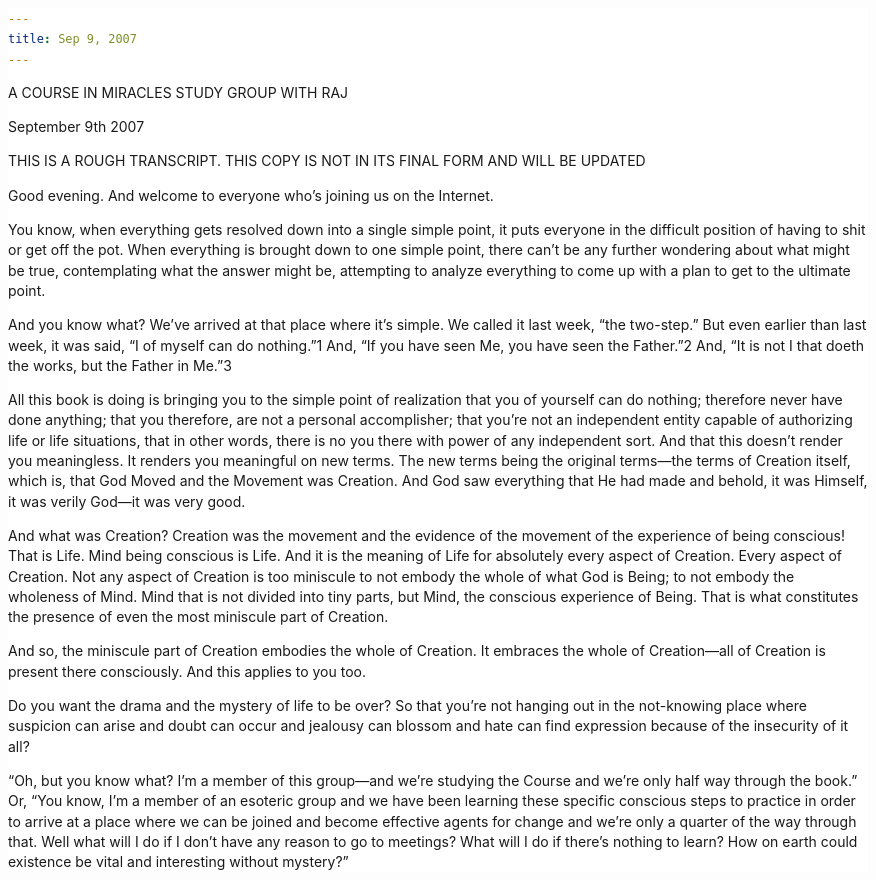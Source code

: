 ```yaml
---
title: Sep 9, 2007
---
```


A COURSE IN MIRACLES STUDY GROUP
WITH RAJ

September 9th 2007


THIS IS A ROUGH TRANSCRIPT.
THIS COPY IS NOT IN ITS FINAL FORM
AND WILL BE UPDATED



Good evening.  And welcome to everyone who’s joining us on the Internet.

You know, when everything gets resolved down into a single simple point, it puts everyone in the difficult position of having to shit or get off the pot.  When everything is brought down to one simple point, there can’t be any further wondering about what might be true, contemplating what the answer might be, attempting to analyze everything to come up with a plan to get to the ultimate point.  

And you know what?  We’ve arrived at that place where it’s simple.  We called it last week, “the two-step.”  But even earlier than last week, it was said, “I of myself can do nothing.”1   And, “If you have seen Me, you have seen the Father.”2 And, “It is not I that doeth the works, but the Father in Me.”3

All this book is doing is bringing you to the simple point of realization that you of yourself can do nothing; therefore never have done anything; that you therefore, are not a personal accomplisher; that you’re not an independent entity capable of authorizing life or life situations, that in other words, there is no you there with power of any independent sort.  And that this doesn’t render you meaningless.  It renders you meaningful on new terms.  The new terms being the original terms—the terms of Creation itself, which is, that God Moved and the Movement was Creation.  And God saw everything that He had made and behold, it was Himself, it was verily God—it was very good.

And what was Creation?  Creation was the movement and the evidence of the movement of the experience of being conscious!  That is Life.  Mind being conscious is Life.  And it is the meaning of Life for absolutely every aspect of Creation.  Every aspect of Creation.  Not any aspect of Creation is too miniscule to not embody the whole of what God is Being; to not embody the wholeness of Mind.  Mind that is not divided into tiny parts, but Mind, the conscious experience of Being.  That is what constitutes the presence of even the most miniscule part of Creation. 

And so, the miniscule part of Creation embodies the whole of Creation.  It embraces the whole of Creation—all of Creation is present there consciously.  And this applies to you too.  

Do you want the drama and the mystery of life to be over?  So that you’re not hanging out in the not-knowing place where suspicion can arise and doubt can occur and jealousy can blossom and hate can find expression because of the insecurity of it all?

“Oh, but you know what?  I’m a member of this group—and we’re studying the Course and we’re only half way through the book.”  Or, “You know, I’m a member of an esoteric group and we have been learning these specific conscious steps to practice in order to arrive at a place where we can be joined and become effective agents for change and we’re only a quarter of the way through that. Well what will I do if I don’t have any reason to go to meetings?  What will I do if there’s nothing to learn? How on earth could existence be vital and interesting without mystery?”
